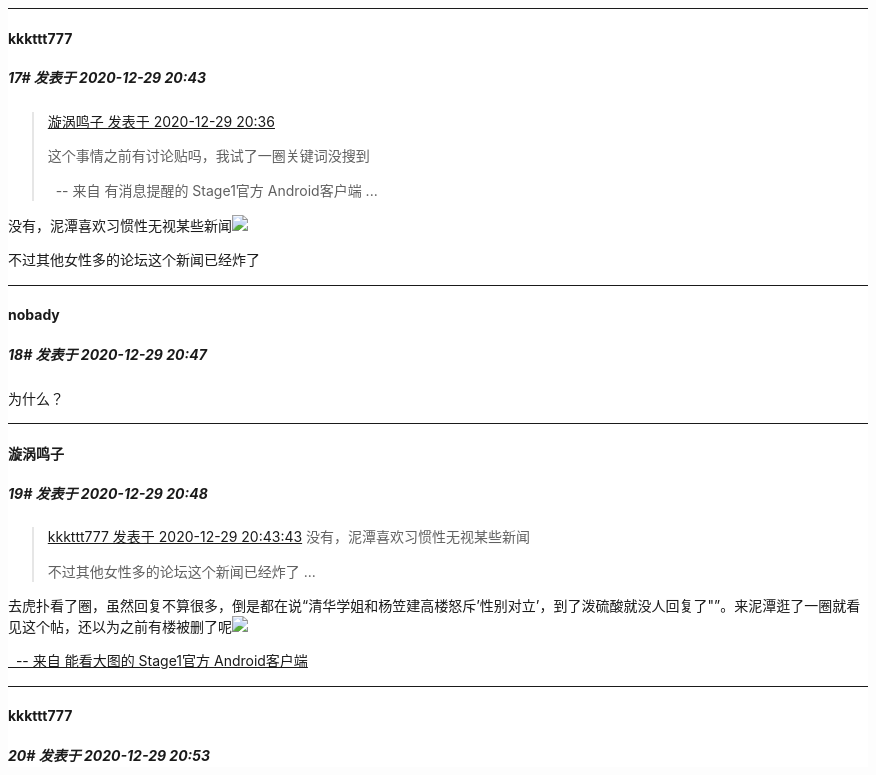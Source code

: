 *****

####  kkkttt777  
##### 17#       发表于 2020-12-29 20:43



<blockquote><a href="httphttps://bbs.saraba1st.com/2b/forum.php?mod=redirect&amp;goto=findpost&amp;pid=49882116&amp;ptid=1980204" target="_blank">漩涡鸣子 发表于 2020-12-29 20:36</a>

这个事情之前有讨论贴吗，我试了一圈关键词没搜到


  -- 来自 有消息提醒的 Stage1官方 Android客户端 ...</blockquote>
没有，泥潭喜欢习惯性无视某些新闻<img src="https://static.saraba1st.com/image/smiley/face2017/179.png" referrerpolicy="no-referrer">


不过其他女性多的论坛这个新闻已经炸了







*****

####  nobady  
##### 18#       发表于 2020-12-29 20:47




为什么？







*****

####  漩涡鸣子  
##### 19#       发表于 2020-12-29 20:48



<blockquote><a href="httphttps://bbs.saraba1st.com/2b/forum.php?mod=redirect&amp;goto=findpost&amp;pid=49882173&amp;ptid=1980204" target="_blank">kkkttt777 发表于 2020-12-29 20:43:43</a>
没有，泥潭喜欢习惯性无视某些新闻


不过其他女性多的论坛这个新闻已经炸了 ...</blockquote>去虎扑看了圈，虽然回复不算很多，倒是都在说“清华学姐和杨笠建高楼怒斥’性别对立’，到了泼硫酸就没人回复了"”。来泥潭逛了一圈就看见这个帖，还以为之前有楼被删了呢<img src="https://static.saraba1st.com/image/smiley/face2017/015.png" referrerpolicy="no-referrer">

[  -- 来自 能看大图的 Stage1官方 Android客户端](https://www.coolapk.com/apk/140634)







*****

####  kkkttt777  
##### 20#       发表于 2020-12-29 20:53

